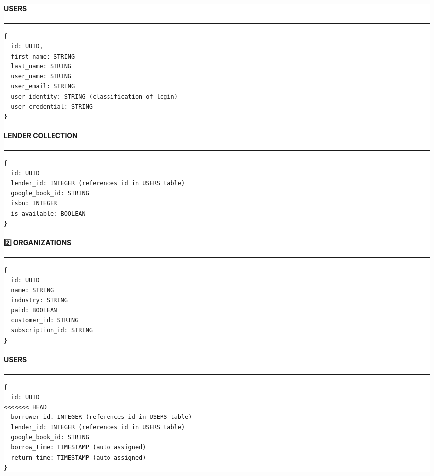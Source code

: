 #### USERS

---

```
{
  id: UUID,
  first_name: STRING
  last_name: STRING
  user_name: STRING
  user_email: STRING
  user_identity: STRING (classification of login)
  user_credential: STRING
}
```

#### LENDER COLLECTION

---

```
{
  id: UUID
  lender_id: INTEGER (references id in USERS table)
  google_book_id: STRING
  isbn: INTEGER
  is_available: BOOLEAN
}
```

#### 2️⃣ ORGANIZATIONS

---

```
{
  id: UUID
  name: STRING
  industry: STRING
  paid: BOOLEAN
  customer_id: STRING
  subscription_id: STRING
}
```

#### USERS

---

```
{
  id: UUID
<<<<<<< HEAD
  borrower_id: INTEGER (references id in USERS table)
  lender_id: INTEGER (references id in USERS table)
  google_book_id: STRING
  borrow_time: TIMESTAMP (auto assigned)
  return_time: TIMESTAMP (auto assigned)
}
```
